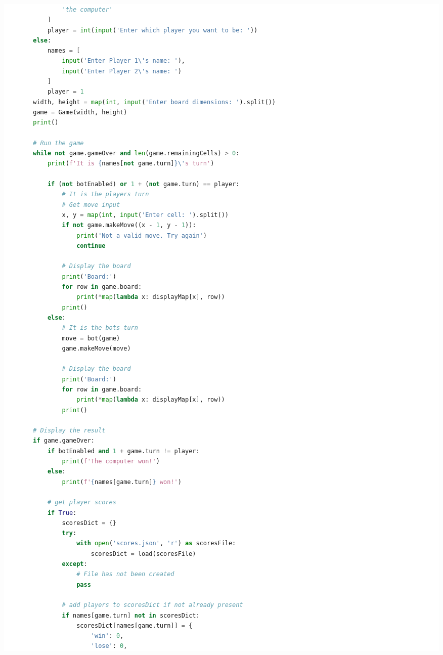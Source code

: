 ```python
				'the computer'
			]
			player = int(input('Enter which player you want to be: '))
		else:
			names = [
				input('Enter Player 1\'s name: '),
				input('Enter Player 2\'s name: ')
			]
			player = 1
		width, height = map(int, input('Enter board dimensions: ').split())
		game = Game(width, height)
		print()
		
		# Run the game
		while not game.gameOver and len(game.remainingCells) > 0:
			print(f'It is {names[not game.turn]}\'s turn')

			if (not botEnabled) or 1 + (not game.turn) == player:
				# It is the players turn
				# Get move input
				x, y = map(int, input('Enter cell: ').split())
				if not game.makeMove((x - 1, y - 1)):
					print('Not a valid move. Try again')
					continue
				
				# Display the board
				print('Board:')
				for row in game.board:
					print(*map(lambda x: displayMap[x], row))
				print()
			else:
				# It is the bots turn
				move = bot(game)
				game.makeMove(move)

				# Display the board
				print('Board:')
				for row in game.board:
					print(*map(lambda x: displayMap[x], row))
				print()

		# Display the result
		if game.gameOver:
			if botEnabled and 1 + game.turn != player:
				print(f'The computer won!')
			else:
				print(f'{names[game.turn]} won!')

			# get player scores
			if True:
				scoresDict = {}
				try:
					with open('scores.json', 'r') as scoresFile:
						scoresDict = load(scoresFile)
				except:
					# File has not been created
					pass
	
				# add players to scoresDict if not already present
				if names[game.turn] not in scoresDict:
					scoresDict[names[game.turn]] = {
						'win': 0,
						'lose': 0,
```
